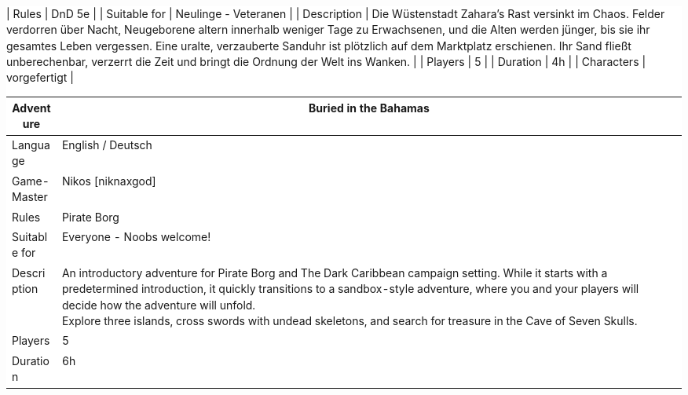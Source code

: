 | Rules        | DnD 5e                                                                                                                                                                                                                                                                                                                                                                                |
| Suitable for | Neulinge - Veteranen                                                                                                                                                                                                                                                                                                                                                                  |
| Description  | Die Wüstenstadt Zahara’s Rast versinkt im Chaos. Felder verdorren über Nacht, Neugeborene altern innerhalb weniger Tage zu Erwachsenen, und die Alten werden jünger, bis sie ihr gesamtes Leben vergessen. Eine uralte, verzauberte Sanduhr ist plötzlich auf dem Marktplatz erschienen. Ihr Sand fließt unberechenbar, verzerrt die Zeit und bringt die Ordnung der Welt ins Wanken. |
| Players      | 5                                                                                                                                                                                                                                                                                                                                                                                     |
| Duration     | 4h                                                                                                                                                                                                                                                                                                                                                                                    |
| Characters   | vorgefertigt                                                                                                                                                                                                                                                                                                                                                                          |

| Adventure    | Buried in the Bahamas                                                                                                                                                                                                                                                                                                                                                                 |
|--------------|---------------------------------------------------------------------------------------------------------------------------------------------------------------------------------------------------------------------------------------------------------------------------------------------------------------------------------------------------------------------------------------|
| Language     | English / Deutsch                                                                                                                                                                                                                                                                                                                                                                     |
| Game-Master  | Nikos [niknaxgod]                                                                                                                                                                                                                                                                                                                                                                     |
| Rules        | Pirate Borg                                                                                                                                                                                                                                                                                                                                                                           |
| Suitable for | Everyone - Noobs welcome!                                                                                                                                                                                                                                                                                                                                                             |
| Description  | An introductory adventure for Pirate Borg and The Dark Caribbean campaign setting. While it starts with a predetermined introduction, it quickly transitions to a sandbox-style adventure, where you and your players will decide how the adventure will unfold. <br/>Explore three islands, cross swords with undead skeletons, and search for treasure in the Cave of Seven Skulls. |
| Players      | 5                                                                                                                                                                                                                                                                                                                                                                                     |
| Duration     | 6h                                                                                                                                                                                                                                                                                                                                                                                    |
